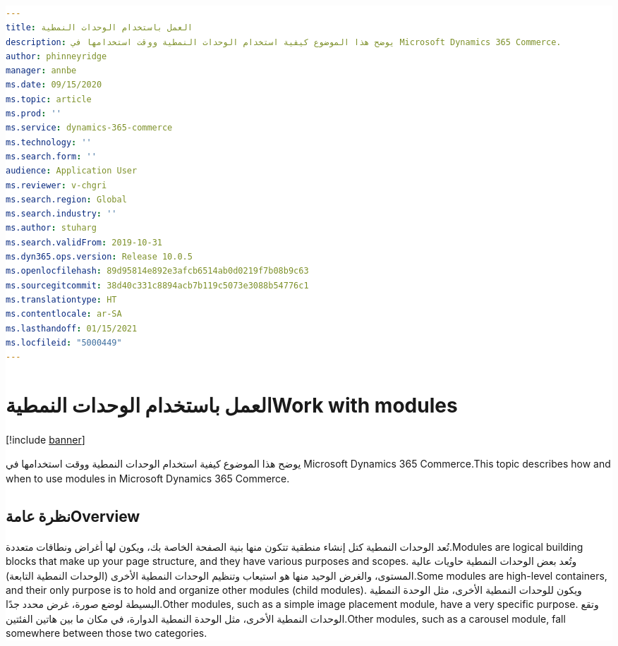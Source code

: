 ```yaml
---
title: العمل باستخدام الوحدات النمطية
description: يوضح هذا الموضوع كيفية استخدام الوحدات النمطية ووقت استخدامها في Microsoft Dynamics 365 Commerce.
author: phinneyridge
manager: annbe
ms.date: 09/15/2020
ms.topic: article
ms.prod: ''
ms.service: dynamics-365-commerce
ms.technology: ''
ms.search.form: ''
audience: Application User
ms.reviewer: v-chgri
ms.search.region: Global
ms.search.industry: ''
ms.author: stuharg
ms.search.validFrom: 2019-10-31
ms.dyn365.ops.version: Release 10.0.5
ms.openlocfilehash: 89d95814e892e3afcb6514ab0d0219f7b08b9c63
ms.sourcegitcommit: 38d40c331c8894acb7b119c5073e3088b54776c1
ms.translationtype: HT
ms.contentlocale: ar-SA
ms.lasthandoff: 01/15/2021
ms.locfileid: "5000449"
---
```

# <a name="work-with-modules"></a><span data-ttu-id="75b6c-103">العمل باستخدام الوحدات النمطية</span><span class="sxs-lookup"><span data-stu-id="75b6c-103">Work with modules</span></span>

[!include [banner](includes/banner.md)]

<span data-ttu-id="75b6c-104">يوضح هذا الموضوع كيفية استخدام الوحدات النمطية ووقت استخدامها في Microsoft Dynamics 365 Commerce.</span><span class="sxs-lookup"><span data-stu-id="75b6c-104">This topic describes how and when to use modules in Microsoft Dynamics 365 Commerce.</span></span>

## <a name="overview"></a><span data-ttu-id="75b6c-105">نظرة عامة</span><span class="sxs-lookup"><span data-stu-id="75b6c-105">Overview</span></span>

<span data-ttu-id="75b6c-106">تُعد الوحدات النمطية كتل إنشاء منطقية تتكون منها بنية الصفحة الخاصة بك، ويكون لها أغراض ونطاقات متعددة.</span><span class="sxs-lookup"><span data-stu-id="75b6c-106">Modules are logical building blocks that make up your page structure, and they have various purposes and scopes.</span></span> <span data-ttu-id="75b6c-107">وتُعد بعض الوحدات النمطية حاويات عالية المستوى، والغرض الوحيد منها هو استيعاب وتنظيم الوحدات النمطية الأخرى (الوحدات النمطية التابعة).</span><span class="sxs-lookup"><span data-stu-id="75b6c-107">Some modules are high-level containers, and their only purpose is to hold and organize other modules (child modules).</span></span> <span data-ttu-id="75b6c-108">ويكون للوحدات النمطية الأخرى، مثل الوحدة النمطية البسيطة لوضع صورة، غرض محدد جدًا.</span><span class="sxs-lookup"><span data-stu-id="75b6c-108">Other modules, such as a simple image placement module, have a very specific purpose.</span></span> <span data-ttu-id="75b6c-109">وتقع الوحدات النمطية الأخرى، مثل الوحدة النمطية الدوارة، في مكان ما بين هاتين الفئتين.</span><span class="sxs-lookup"><span data-stu-id="75b6c-109">Other modules, such as a carousel module, fall somewhere between those two categories.</span></span>
